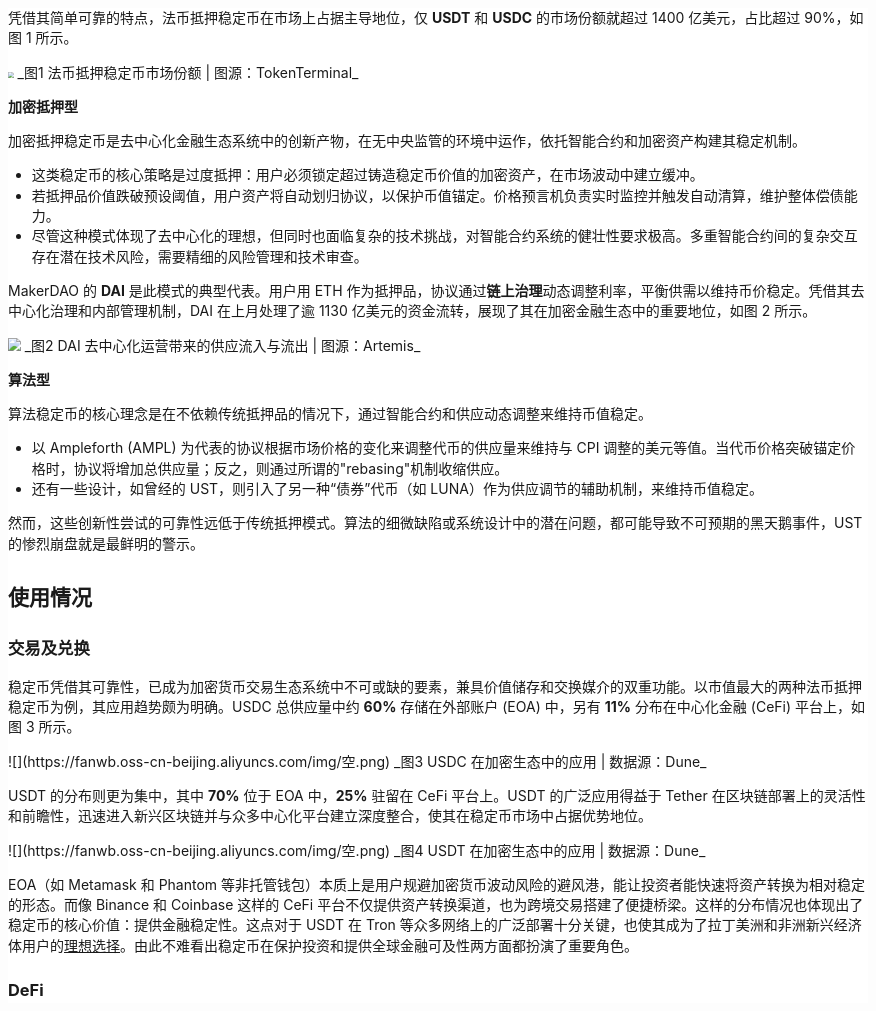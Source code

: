  凭借其简单可靠的特点，法币抵押稳定币在市场上占据主导地位，仅 **USDT** 和 **USDC** 的市场份额就超过 1400 亿美元，占比超过 90%，如图 1 所示。

<img src="https://fanwb.oss-cn-beijing.aliyuncs.com/img/stable001.png" style="zoom: 35%;" />
_图1 法币抵押稳定币市场份额 | 图源：TokenTerminal_

**加密抵押型**

加密抵押稳定币是去中心化金融生态系统中的创新产物，在无中央监管的环境中运作，依托智能合约和加密资产构建其稳定机制。

- 这类稳定币的核心策略是过度抵押：用户必须锁定超过铸造稳定币价值的加密资产，在市场波动中建立缓冲。
- 若抵押品价值跌破预设阈值，用户资产将自动划归协议，以保护币值锚定。价格预言机负责实时监控并触发自动清算，维护整体偿债能力。
- 尽管这种模式体现了去中心化的理想，但同时也面临复杂的技术挑战，对智能合约系统的健壮性要求极高。多重智能合约间的复杂交互存在潜在技术风险，需要精细的风险管理和技术审查。

MakerDAO 的 **DAI** 是此模式的典型代表。用户用 ETH 作为抵押品，协议通过**链上治理**动态调整利率，平衡供需以维持币价稳定。凭借其去中心化治理和内部管理机制，DAI 在上月处理了逾 1130 亿美元的资金流转，展现了其在加密金融生态中的重要地位，如图 2 所示。

<img src="https://fanwb.oss-cn-beijing.aliyuncs.com/img/1733913791715.png" style="zoom: 80%;" />
_图2 DAI 去中心化运营带来的供应流入与流出 | 图源：Artemis_

**算法型**

算法稳定币的核心理念是在不依赖传统抵押品的情况下，通过智能合约和供应动态调整来维持币值稳定。

- 以 Ampleforth (AMPL) 为代表的协议根据市场价格的变化来调整代币的供应量来维持与 CPI 调整的美元等值。当代币价格突破锚定价格时，协议将增加总供应量；反之，则通过所谓的"rebasing"机制收缩供应。
-  还有一些设计，如曾经的 UST，则引入了另一种“债券”代币（如 LUNA）作为供应调节的辅助机制，来维持币值稳定。

然而，这些创新性尝试的可靠性远低于传统抵押模式。算法的细微缺陷或系统设计中的潜在问题，都可能导致不可预期的黑天鹅事件，UST 的惨烈崩盘就是最鲜明的警示。

## 使用情况

### 交易及兑换

稳定币凭借其可靠性，已成为加密货币交易生态系统中不可或缺的要素，兼具价值储存和交换媒介的双重功能。以市值最大的两种法币抵押稳定币为例，其应用趋势颇为明确。USDC 总供应量中约 **60%** 存储在外部账户 (EOA) 中，另有 **11%** 分布在中心化金融 (CeFi) 平台上，如图 3 所示。

<iframe  width="100%" height="360" src="https://dune.com/embeds/4409153/7387031/"></iframe>
![](https://fanwb.oss-cn-beijing.aliyuncs.com/img/空.png)
_图3 USDC 在加密生态中的应用 | 数据源：Dune_

USDT 的分布则更为集中，其中 **70%** 位于 EOA 中，**25%** 驻留在 CeFi 平台上。USDT 的广泛应用得益于 Tether 在区块链部署上的灵活性和前瞻性，迅速进入新兴区块链并与众多中心化平台建立深度整合，使其在稳定币市场中占据优势地位。

<iframe width="100%" height="360" src="https://dune.com/embeds/4409325/7387270/"></iframe>
![](https://fanwb.oss-cn-beijing.aliyuncs.com/img/空.png)
_图4 USDT 在加密生态中的应用 | 数据源：Dune_

EOA（如 Metamask 和 Phantom 等非托管钱包）本质上是用户规避加密货币波动风险的避风港，能让投资者能快速将资产转换为相对稳定的形态。而像 Binance 和 Coinbase 这样的 CeFi 平台不仅提供资产转换渠道，也为跨境交易搭建了便捷桥梁。这样的分布情况也体现出了稳定币的核心价值：提供金融稳定性。这点对于 USDT 在 Tron 等众多网络上的广泛部署十分关键，也使其成为了拉丁美洲和非洲新兴经济体用户的[理想选择](https://www.getorbital.com/news-media/the-importance-of-usdt-payments-on-tron-in-emerging-markets?utm_campaign=Newsletter&utm_medium=email&_hsmi=330295260&utm_content=330295260&utm_source=hs_email)。由此不难看出稳定币在保护投资和提供全球金融可及性两方面都扮演了重要角色。

### DeFi
